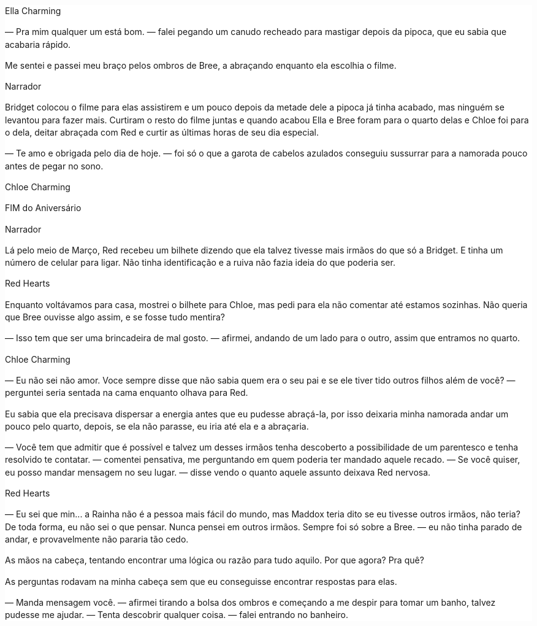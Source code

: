 Ella Charming

— Pra mim qualquer um está bom. — falei pegando um canudo recheado para mastigar depois da pipoca, que eu sabia que acabaria rápido.

Me sentei e passei meu braço pelos ombros de Bree, a abraçando enquanto ela escolhia o filme.

Narrador

Bridget colocou o filme para elas assistirem e um pouco depois da metade dele a pipoca já tinha acabado, mas ninguém se levantou para fazer mais. Curtiram o resto do filme juntas e quando acabou Ella e Bree foram para o quarto delas e Chloe foi para o dela, deitar abraçada com Red e curtir as últimas horas de seu dia especial.

— Te amo e obrigada pelo dia de hoje. — foi só o que a garota de cabelos azulados conseguiu sussurrar para a namorada pouco antes de pegar no sono.

Chloe Charming

FIM do Aniversário

Narrador

Lá pelo meio de Março, Red recebeu um bilhete dizendo que ela talvez tivesse mais irmãos do que só a Bridget. E tinha um número de celular para ligar. Não tinha identificação e a ruiva não fazia ideia do que poderia ser.

Red Hearts

Enquanto voltávamos para casa, mostrei o bilhete para Chloe, mas pedi para ela não comentar até estamos sozinhas. Não queria que Bree ouvisse algo assim, e se fosse tudo mentira?

— Isso tem que ser uma brincadeira de mal gosto. — afirmei, andando de um lado para o outro, assim que entramos no quarto.

Chloe Charming

— Eu não sei não amor. Voce sempre disse que não sabia quem era o seu pai e se ele tiver tido outros filhos além de você? — perguntei seria sentada na cama enquanto olhava para Red.

Eu sabia que ela precisava dispersar a energia antes que eu pudesse abraçá-la, por isso deixaria minha namorada andar um pouco pelo quarto, depois, se ela não parasse, eu iria até ela e a abraçaria.

— Você tem que admitir que é possível e talvez um desses irmãos tenha descoberto a possibilidade de um parentesco e tenha resolvido te contatar. — comentei pensativa, me perguntando em quem poderia ter mandado aquele recado. — Se você quiser, eu posso mandar mensagem no seu lugar. — disse vendo o quanto aquele assunto deixava Red nervosa.

Red Hearts

— Eu sei que min... a Rainha não é a pessoa mais fácil do mundo, mas Maddox teria dito se eu tivesse outros irmãos, não teria? De toda forma, eu não sei o que pensar. Nunca pensei em outros irmãos. Sempre foi só sobre a Bree. — eu não tinha parado de andar, e provavelmente não pararia tão cedo.

As mãos na cabeça, tentando encontrar uma lógica ou razão para tudo aquilo. Por que agora? Pra quê?

As perguntas rodavam na minha cabeça sem que eu conseguisse encontrar respostas para elas.

— Manda mensagem você. — afirmei tirando a bolsa dos ombros e começando a me despir para tomar um banho, talvez pudesse me ajudar. — Tenta descobrir qualquer coisa. — falei entrando no banheiro.
